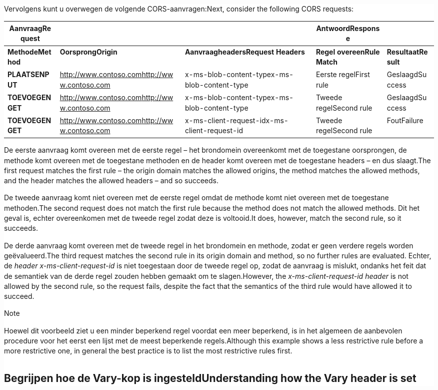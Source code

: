 
<span data-ttu-id="d2cc8-185">Vervolgens kunt u overwegen de volgende CORS-aanvragen:</span><span class="sxs-lookup"><span data-stu-id="d2cc8-185">Next, consider the following CORS requests:</span></span>

| <span data-ttu-id="d2cc8-186">Aanvraag</span><span class="sxs-lookup"><span data-stu-id="d2cc8-186">Request</span></span> |  |  | <span data-ttu-id="d2cc8-187">Antwoord</span><span class="sxs-lookup"><span data-stu-id="d2cc8-187">Response</span></span> |  |
| --- | --- | --- | --- | --- |
| <span data-ttu-id="d2cc8-188">**Methode**</span><span class="sxs-lookup"><span data-stu-id="d2cc8-188">**Method**</span></span> |<span data-ttu-id="d2cc8-189">**Oorsprong**</span><span class="sxs-lookup"><span data-stu-id="d2cc8-189">**Origin**</span></span> |<span data-ttu-id="d2cc8-190">**Aanvraagheaders**</span><span class="sxs-lookup"><span data-stu-id="d2cc8-190">**Request Headers**</span></span> |<span data-ttu-id="d2cc8-191">**Regel overeen**</span><span class="sxs-lookup"><span data-stu-id="d2cc8-191">**Rule Match**</span></span> |<span data-ttu-id="d2cc8-192">**Resultaat**</span><span class="sxs-lookup"><span data-stu-id="d2cc8-192">**Result**</span></span> |
| <span data-ttu-id="d2cc8-193">**PLAATSEN**</span><span class="sxs-lookup"><span data-stu-id="d2cc8-193">**PUT**</span></span> |<span data-ttu-id="d2cc8-194">http://www.contoso.com</span><span class="sxs-lookup"><span data-stu-id="d2cc8-194">http://www.contoso.com</span></span> |<span data-ttu-id="d2cc8-195">x-ms-blob-content-type</span><span class="sxs-lookup"><span data-stu-id="d2cc8-195">x-ms-blob-content-type</span></span> |<span data-ttu-id="d2cc8-196">Eerste regel</span><span class="sxs-lookup"><span data-stu-id="d2cc8-196">First rule</span></span> |<span data-ttu-id="d2cc8-197">Geslaagd</span><span class="sxs-lookup"><span data-stu-id="d2cc8-197">Success</span></span> |
| <span data-ttu-id="d2cc8-198">**TOEVOEGEN**</span><span class="sxs-lookup"><span data-stu-id="d2cc8-198">**GET**</span></span> |<span data-ttu-id="d2cc8-199">http://www.contoso.com</span><span class="sxs-lookup"><span data-stu-id="d2cc8-199">http://www.contoso.com</span></span> |<span data-ttu-id="d2cc8-200">x-ms-blob-content-type</span><span class="sxs-lookup"><span data-stu-id="d2cc8-200">x-ms-blob-content-type</span></span> |<span data-ttu-id="d2cc8-201">Tweede regel</span><span class="sxs-lookup"><span data-stu-id="d2cc8-201">Second rule</span></span> |<span data-ttu-id="d2cc8-202">Geslaagd</span><span class="sxs-lookup"><span data-stu-id="d2cc8-202">Success</span></span> |
| <span data-ttu-id="d2cc8-203">**TOEVOEGEN**</span><span class="sxs-lookup"><span data-stu-id="d2cc8-203">**GET**</span></span> |<span data-ttu-id="d2cc8-204">http://www.contoso.com</span><span class="sxs-lookup"><span data-stu-id="d2cc8-204">http://www.contoso.com</span></span> |<span data-ttu-id="d2cc8-205">x-ms-client-request-id</span><span class="sxs-lookup"><span data-stu-id="d2cc8-205">x-ms-client-request-id</span></span> |<span data-ttu-id="d2cc8-206">Tweede regel</span><span class="sxs-lookup"><span data-stu-id="d2cc8-206">Second rule</span></span> |<span data-ttu-id="d2cc8-207">Fout</span><span class="sxs-lookup"><span data-stu-id="d2cc8-207">Failure</span></span> |

<span data-ttu-id="d2cc8-208">De eerste aanvraag komt overeen met de eerste regel – het brondomein overeenkomt met de toegestane oorsprongen, de methode komt overeen met de toegestane methoden en de header komt overeen met de toegestane headers – en dus slaagt.</span><span class="sxs-lookup"><span data-stu-id="d2cc8-208">The first request matches the first rule – the origin domain matches the allowed origins, the method matches the allowed methods, and the header matches the allowed headers – and so succeeds.</span></span>

<span data-ttu-id="d2cc8-209">De tweede aanvraag komt niet overeen met de eerste regel omdat de methode komt niet overeen met de toegestane methoden.</span><span class="sxs-lookup"><span data-stu-id="d2cc8-209">The second request does not match the first rule because the method does not match the allowed methods.</span></span> <span data-ttu-id="d2cc8-210">Dit het geval is, echter overeenkomen met de tweede regel zodat deze is voltooid.</span><span class="sxs-lookup"><span data-stu-id="d2cc8-210">It does, however, match the second rule, so it succeeds.</span></span>

<span data-ttu-id="d2cc8-211">De derde aanvraag komt overeen met de tweede regel in het brondomein en methode, zodat er geen verdere regels worden geëvalueerd.</span><span class="sxs-lookup"><span data-stu-id="d2cc8-211">The third request matches the second rule in its origin domain and method, so no further rules are evaluated.</span></span> <span data-ttu-id="d2cc8-212">Echter, de *header x-ms-client-request-id* is niet toegestaan door de tweede regel op, zodat de aanvraag is mislukt, ondanks het feit dat de semantiek van de derde regel zouden hebben gemaakt om te slagen.</span><span class="sxs-lookup"><span data-stu-id="d2cc8-212">However, the *x-ms-client-request-id header* is not allowed by the second rule, so the request fails, despite the fact that the semantics of the third rule would have allowed it to succeed.</span></span>

> [!NOTE]
> <span data-ttu-id="d2cc8-213">Hoewel dit voorbeeld ziet u een minder beperkend regel voordat een meer beperkend, is in het algemeen de aanbevolen procedure voor het eerst een lijst met de meest beperkende regels.</span><span class="sxs-lookup"><span data-stu-id="d2cc8-213">Although this example shows a less restrictive rule before a more restrictive one, in general the best practice is to list the most restrictive rules first.</span></span>
> 
> 

## <a name="understanding-how-the-vary-header-is-set"></a><span data-ttu-id="d2cc8-214">Begrijpen hoe de Vary-kop is ingesteld</span><span class="sxs-lookup"><span data-stu-id="d2cc8-214">Understanding how the Vary header is set</span></span>